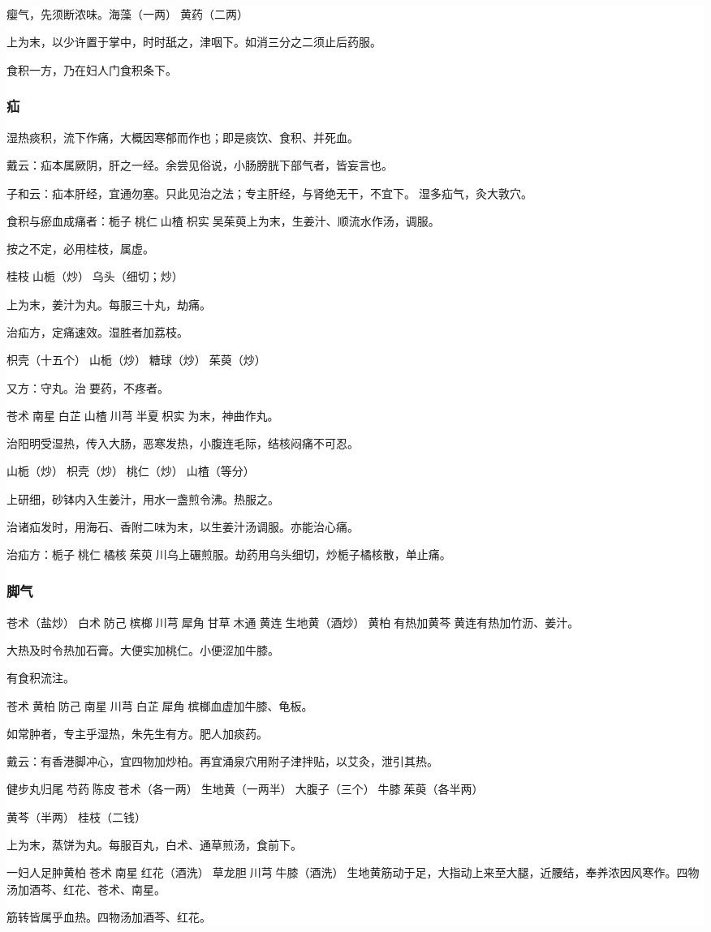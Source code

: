 瘿气，先须断浓味。海藻（一两） 黄药（二两）  

上为末，以少许置于掌中，时时舐之，津咽下。如消三分之二须止后药服。  

食积一方，乃在妇人门食积条下。  

### 疝  

湿热痰积，流下作痛，大概因寒郁而作也；即是痰饮、食积、并死血。  

戴云：疝本属厥阴，肝之一经。余尝见俗说，小肠膀胱下部气者，皆妄言也。  

子和云：疝本肝经，宜通勿塞。只此见治之法；专主肝经，与肾绝无干，不宜下。 湿多疝气，灸大敦穴。  

食积与瘀血成痛者：栀子 桃仁 山楂 枳实 吴茱萸上为末，生姜汁、顺流水作汤，调服。  

按之不定，必用桂枝，属虚。  

桂枝 山栀（炒） 乌头（细切；炒）  

上为末，姜汁为丸。每服三十丸，劫痛。  

治疝方，定痛速效。湿胜者加荔枝。  

枳壳（十五个） 山栀（炒） 糖球（炒） 茱萸（炒）  

又方：守丸。治 要药，不疼者。  

苍术 南星 白芷 山楂 川芎 半夏 枳实 为末，神曲作丸。  

治阳明受湿热，传入大肠，恶寒发热，小腹连毛际，结核闷痛不可忍。  

山栀（炒） 枳壳（炒） 桃仁（炒） 山楂（等分）  

上研细，砂钵内入生姜汁，用水一盏煎令沸。热服之。  

治诸疝发时，用海石、香附二味为末，以生姜汁汤调服。亦能治心痛。  

治疝方：栀子 桃仁 橘核 茱萸 川乌上碾煎服。劫药用乌头细切，炒栀子橘核散，单止痛。  

### 脚气  

苍术（盐炒） 白术 防己 槟榔 川芎 犀角 甘草 木通 黄连 生地黄（酒炒） 黄柏 有热加黄芩 黄连有热加竹沥、姜汁。  

大热及时令热加石膏。大便实加桃仁。小便涩加牛膝。  

有食积流注。  

苍术 黄柏 防己 南星 川芎 白芷 犀角 槟榔血虚加牛膝、龟板。  

如常肿者，专主乎湿热，朱先生有方。肥人加痰药。  

戴云：有香港脚冲心，宜四物加炒柏。再宜涌泉穴用附子津拌贴，以艾灸，泄引其热。  

健步丸归尾 芍药 陈皮 苍术（各一两） 生地黄（一两半） 大腹子（三个） 牛膝 茱萸（各半两）  

黄芩（半两） 桂枝（二钱）  

上为末，蒸饼为丸。每服百丸，白术、通草煎汤，食前下。  

一妇人足肿黄柏 苍术 南星 红花（酒洗） 草龙胆 川芎 牛膝（酒洗） 生地黄筋动于足，大指动上来至大腿，近腰结，奉养浓因风寒作。四物汤加酒芩、红花、苍术、南星。  

筋转皆属乎血热。四物汤加酒芩、红花。  
